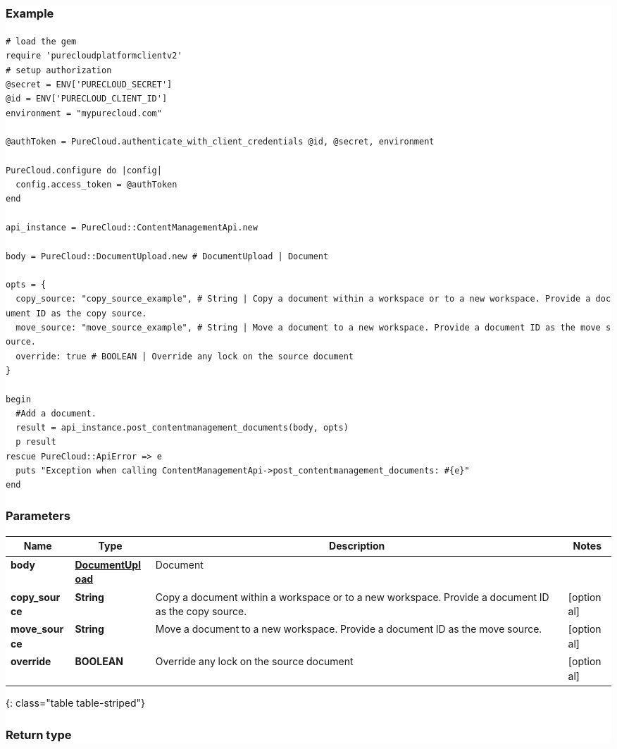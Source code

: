 

### Example
```{"language":"ruby"}
# load the gem
require 'purecloudplatformclientv2'
# setup authorization
@secret = ENV['PURECLOUD_SECRET']
@id = ENV['PURECLOUD_CLIENT_ID']
environment = "mypurecloud.com"

@authToken = PureCloud.authenticate_with_client_credentials @id, @secret, environment

PureCloud.configure do |config|
  config.access_token = @authToken
end

api_instance = PureCloud::ContentManagementApi.new

body = PureCloud::DocumentUpload.new # DocumentUpload | Document

opts = { 
  copy_source: "copy_source_example", # String | Copy a document within a workspace or to a new workspace. Provide a document ID as the copy source.
  move_source: "move_source_example", # String | Move a document to a new workspace. Provide a document ID as the move source.
  override: true # BOOLEAN | Override any lock on the source document
}

begin
  #Add a document.
  result = api_instance.post_contentmanagement_documents(body, opts)
  p result
rescue PureCloud::ApiError => e
  puts "Exception when calling ContentManagementApi->post_contentmanagement_documents: #{e}"
end
```

### Parameters

Name | Type | Description  | Notes
------------- | ------------- | ------------- | -------------
 **body** | [**DocumentUpload**](DocumentUpload.html)| Document |  |
 **copy_source** | **String**| Copy a document within a workspace or to a new workspace. Provide a document ID as the copy source. | [optional]  |
 **move_source** | **String**| Move a document to a new workspace. Provide a document ID as the move source. | [optional]  |
 **override** | **BOOLEAN**| Override any lock on the source document | [optional]  |
{: class="table table-striped"}


### Return type
